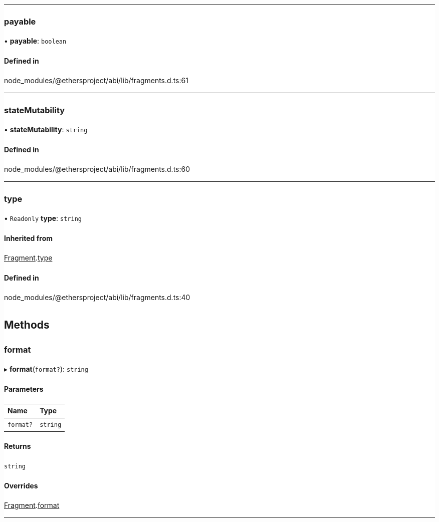 ___

### payable

• **payable**: `boolean`

#### Defined in

node_modules/@ethersproject/abi/lib/fragments.d.ts:61

___

### stateMutability

• **stateMutability**: `string`

#### Defined in

node_modules/@ethersproject/abi/lib/fragments.d.ts:60

___

### type

• `Readonly` **type**: `string`

#### Inherited from

[Fragment](internal_.Fragment.md).[type](internal_.Fragment.md#type)

#### Defined in

node_modules/@ethersproject/abi/lib/fragments.d.ts:40

## Methods

### format

▸ **format**(`format?`): `string`

#### Parameters

| Name | Type |
| :------ | :------ |
| `format?` | `string` |

#### Returns

`string`

#### Overrides

[Fragment](internal_.Fragment.md).[format](internal_.Fragment.md#format)

___

